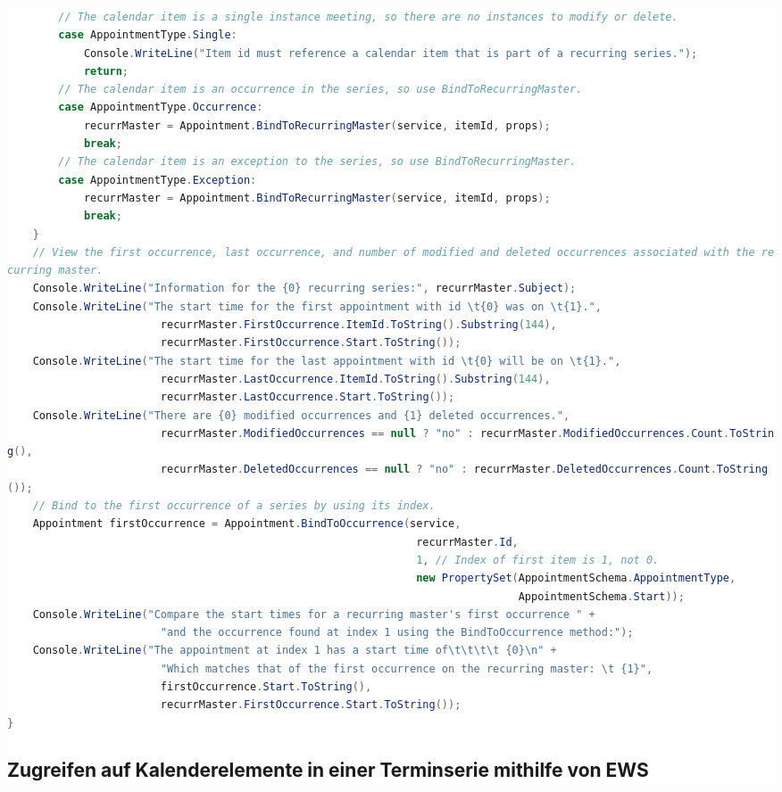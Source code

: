 ```cs
        // The calendar item is a single instance meeting, so there are no instances to modify or delete.
        case AppointmentType.Single:
            Console.WriteLine("Item id must reference a calendar item that is part of a recurring series.");
            return;
        // The calendar item is an occurrence in the series, so use BindToRecurringMaster.
        case AppointmentType.Occurrence:
            recurrMaster = Appointment.BindToRecurringMaster(service, itemId, props);
            break;
        // The calendar item is an exception to the series, so use BindToRecurringMaster.                
        case AppointmentType.Exception:
            recurrMaster = Appointment.BindToRecurringMaster(service, itemId, props);
            break;
    }
    // View the first occurrence, last occurrence, and number of modified and deleted occurrences associated with the recurring master.
    Console.WriteLine("Information for the {0} recurring series:", recurrMaster.Subject);
    Console.WriteLine("The start time for the first appointment with id \t{0} was on \t{1}.", 
                        recurrMaster.FirstOccurrence.ItemId.ToString().Substring(144), 
                        recurrMaster.FirstOccurrence.Start.ToString());
    Console.WriteLine("The start time for the last appointment with id \t{0} will be on \t{1}.", 
                        recurrMaster.LastOccurrence.ItemId.ToString().Substring(144), 
                        recurrMaster.LastOccurrence.Start.ToString());
    Console.WriteLine("There are {0} modified occurrences and {1} deleted occurrences.", 
                        recurrMaster.ModifiedOccurrences == null ? "no" : recurrMaster.ModifiedOccurrences.Count.ToString(), 
                        recurrMaster.DeletedOccurrences == null ? "no" : recurrMaster.DeletedOccurrences.Count.ToString());
    // Bind to the first occurrence of a series by using its index.
    Appointment firstOccurrence = Appointment.BindToOccurrence(service, 
                                                                recurrMaster.Id, 
                                                                1, // Index of first item is 1, not 0.
                                                                new PropertySet(AppointmentSchema.AppointmentType,
                                                                                AppointmentSchema.Start));
    Console.WriteLine("Compare the start times for a recurring master's first occurrence " + 
                        "and the occurrence found at index 1 using the BindToOccurrence method:");
    Console.WriteLine("The appointment at index 1 has a start time of\t\t\t\t {0}\n" +
                        "Which matches that of the first occurrence on the recurring master: \t {1}",
                        firstOccurrence.Start.ToString(),
                        recurrMaster.FirstOccurrence.Start.ToString());
}

```

## <a name="access-calendar-items-in-a-recurring-series-by-using-ews"></a>Zugreifen auf Kalenderelemente in einer Terminserie mithilfe von EWS
